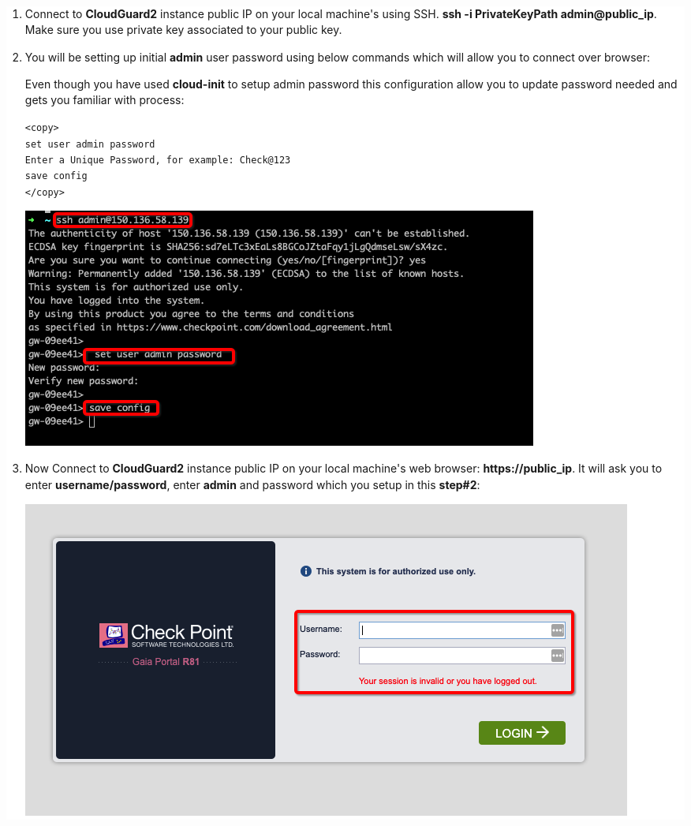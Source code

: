 1. Connect to **CloudGuard2** instance public IP on your local machine's using SSH. **ssh -i PrivateKeyPath admin@public_ip**. Make sure you use private key associated to your public key.

2. You will be setting up initial **admin** user password using below commands which will allow you to connect over browser:

    Even though you have used **cloud-init** to setup admin password this configuration allow you to update password needed and gets you familiar with process:

    ```
    <copy>
    set user admin password
    Enter a Unique Password, for example: Check@123
    save config
    </copy>
    ```

    ![Secondary Firewall Initial Admin Password Configuration](../common/images/first-time-cloudguard2-login-page.png " ")

3. Now Connect to **CloudGuard2** instance public IP on your local machine's web browser: **https://public_ip**. It will ask you to enter **username/password**, enter **admin** and password which you setup in this **step#2**:

    ![Secondary Firewall Initial Login Page](../common/images/manager-initial-config-login.png " ")
